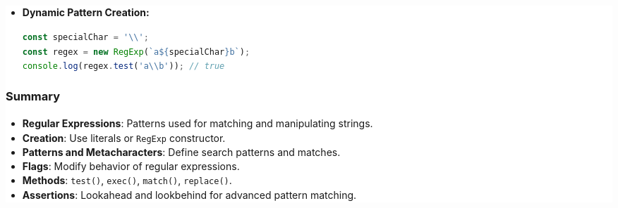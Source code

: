 - **Dynamic Pattern Creation:**

  ```javascript
  const specialChar = '\\';
  const regex = new RegExp(`a${specialChar}b`);
  console.log(regex.test('a\\b')); // true
  ```

### Summary

- **Regular Expressions**: Patterns used for matching and manipulating strings.
- **Creation**: Use literals or `RegExp` constructor.
- **Patterns and Metacharacters**: Define search patterns and matches.
- **Flags**: Modify behavior of regular expressions.
- **Methods**: `test()`, `exec()`, `match()`, `replace()`.
- **Assertions**: Lookahead and lookbehind for advanced pattern matching.
